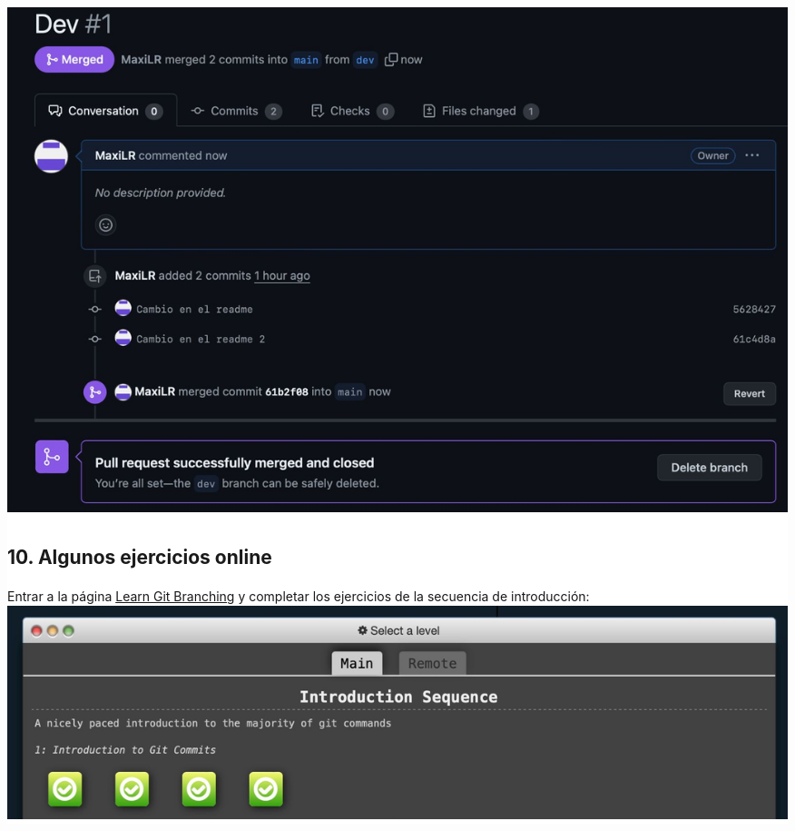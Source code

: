    <img src="./images/image25.jpeg" alt="Revisión de Pull Request" width="1250"/>  

## 10. Algunos ejercicios online
Entrar a la página [Learn Git Branching](https://learngitbranching.js.org/) y completar los ejercicios de la secuencia de introducción:  
   <img src="./images/image26.jpeg" alt="Learn Git Branching" width="1250"/>
